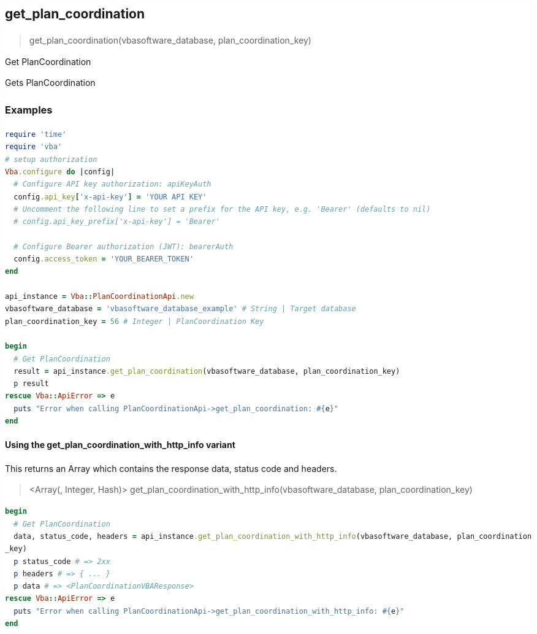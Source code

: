 
## get_plan_coordination

> <PlanCoordinationVBAResponse> get_plan_coordination(vbasoftware_database, plan_coordination_key)

Get PlanCoordination

Gets PlanCoordination

### Examples

```ruby
require 'time'
require 'vba'
# setup authorization
Vba.configure do |config|
  # Configure API key authorization: apiKeyAuth
  config.api_key['x-api-key'] = 'YOUR API KEY'
  # Uncomment the following line to set a prefix for the API key, e.g. 'Bearer' (defaults to nil)
  # config.api_key_prefix['x-api-key'] = 'Bearer'

  # Configure Bearer authorization (JWT): bearerAuth
  config.access_token = 'YOUR_BEARER_TOKEN'
end

api_instance = Vba::PlanCoordinationApi.new
vbasoftware_database = 'vbasoftware_database_example' # String | Target database
plan_coordination_key = 56 # Integer | PlanCoordination Key

begin
  # Get PlanCoordination
  result = api_instance.get_plan_coordination(vbasoftware_database, plan_coordination_key)
  p result
rescue Vba::ApiError => e
  puts "Error when calling PlanCoordinationApi->get_plan_coordination: #{e}"
end
```

#### Using the get_plan_coordination_with_http_info variant

This returns an Array which contains the response data, status code and headers.

> <Array(<PlanCoordinationVBAResponse>, Integer, Hash)> get_plan_coordination_with_http_info(vbasoftware_database, plan_coordination_key)

```ruby
begin
  # Get PlanCoordination
  data, status_code, headers = api_instance.get_plan_coordination_with_http_info(vbasoftware_database, plan_coordination_key)
  p status_code # => 2xx
  p headers # => { ... }
  p data # => <PlanCoordinationVBAResponse>
rescue Vba::ApiError => e
  puts "Error when calling PlanCoordinationApi->get_plan_coordination_with_http_info: #{e}"
end
```
